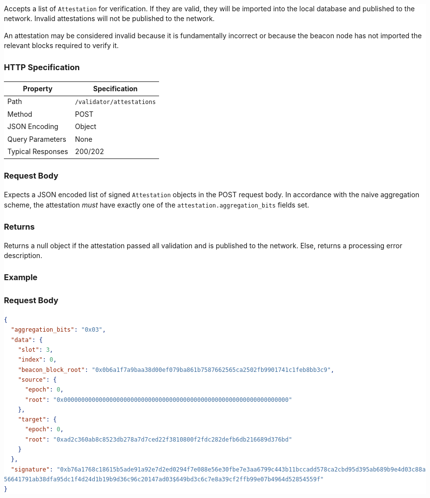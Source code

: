 Accepts a list of `Attestation` for verification. If they are valid, they will be imported
into the local database and published to the network. Invalid attestations will
not be published to the network.

An attestation may be considered invalid because it is fundamentally incorrect
or because the beacon node has not imported the relevant blocks required to
verify it.

### HTTP Specification

| Property | Specification |
| --- |--- |
Path | `/validator/attestations`
Method | POST
JSON Encoding | Object
Query Parameters | None
Typical Responses | 200/202


### Request Body

Expects a JSON encoded list of signed `Attestation` objects in the POST request body. In
accordance with the naive aggregation scheme, the attestation _must_ have
exactly one of the `attestation.aggregation_bits` fields set.

### Returns

Returns a null object if the attestation passed all validation and is published to the network.
Else, returns a processing error description.

### Example

### Request Body

```json
{
  "aggregation_bits": "0x03",
  "data": {
    "slot": 3,
    "index": 0,
    "beacon_block_root": "0x0b6a1f7a9baa38d00ef079ba861b7587662565ca2502fb9901741c1feb8bb3c9",
    "source": {
      "epoch": 0,
      "root": "0x0000000000000000000000000000000000000000000000000000000000000000"
    },
    "target": {
      "epoch": 0,
      "root": "0xad2c360ab8c8523db278a7d7ced22f3810800f2fdc282defb6db216689d376bd"
    }
  },
  "signature": "0xb76a1768c18615b5ade91a92e7d2ed0294f7e088e56e30fbe7e3aa6799c443b11bccadd578ca2cbd95d395ab689b9e4d03c88a56641791ab38dfa95dc1f4d24d1b19b9d36c96c20147ad03$649bd3c6c7e8a39cf2ffb99e07b4964d52854559f"
}
```
